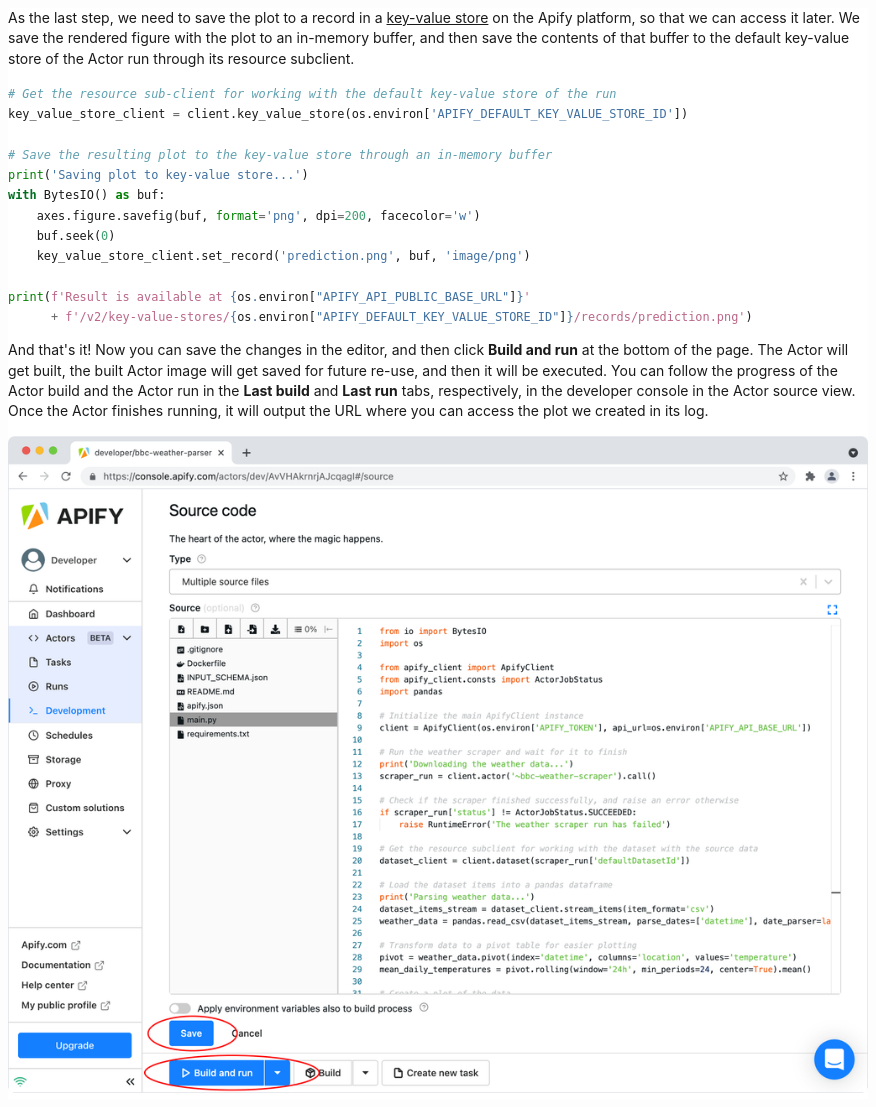 As the last step, we need to save the plot to a record in a [key-value store](/platform/core-concepts/storage/key-value-store) on the Apify platform, so that we can access it later. We save the rendered figure with the plot to an in-memory buffer, and then save the contents of that buffer to the default key-value store of the Actor run through its resource subclient.

```py
# Get the resource sub-client for working with the default key-value store of the run
key_value_store_client = client.key_value_store(os.environ['APIFY_DEFAULT_KEY_VALUE_STORE_ID'])

# Save the resulting plot to the key-value store through an in-memory buffer
print('Saving plot to key-value store...')
with BytesIO() as buf:
    axes.figure.savefig(buf, format='png', dpi=200, facecolor='w')
    buf.seek(0)
    key_value_store_client.set_record('prediction.png', buf, 'image/png')

print(f'Result is available at {os.environ["APIFY_API_PUBLIC_BASE_URL"]}'
      + f'/v2/key-value-stores/{os.environ["APIFY_DEFAULT_KEY_VALUE_STORE_ID"]}/records/prediction.png')
```

And that's it! Now you can save the changes in the editor, and then click **Build and run** at the bottom of the page. The Actor will get built, the built Actor image will get saved for future re-use, and then it will be executed. You can follow the progress of the Actor build and the Actor run in the **Last build** and **Last run** tabs, respectively, in the developer console in the Actor source view. Once the Actor finishes running, it will output the URL where you can access the plot we created in its log.

![Building and running the BBC Weather Parser Actor](./images/bbc-weather-parser-source.png)
